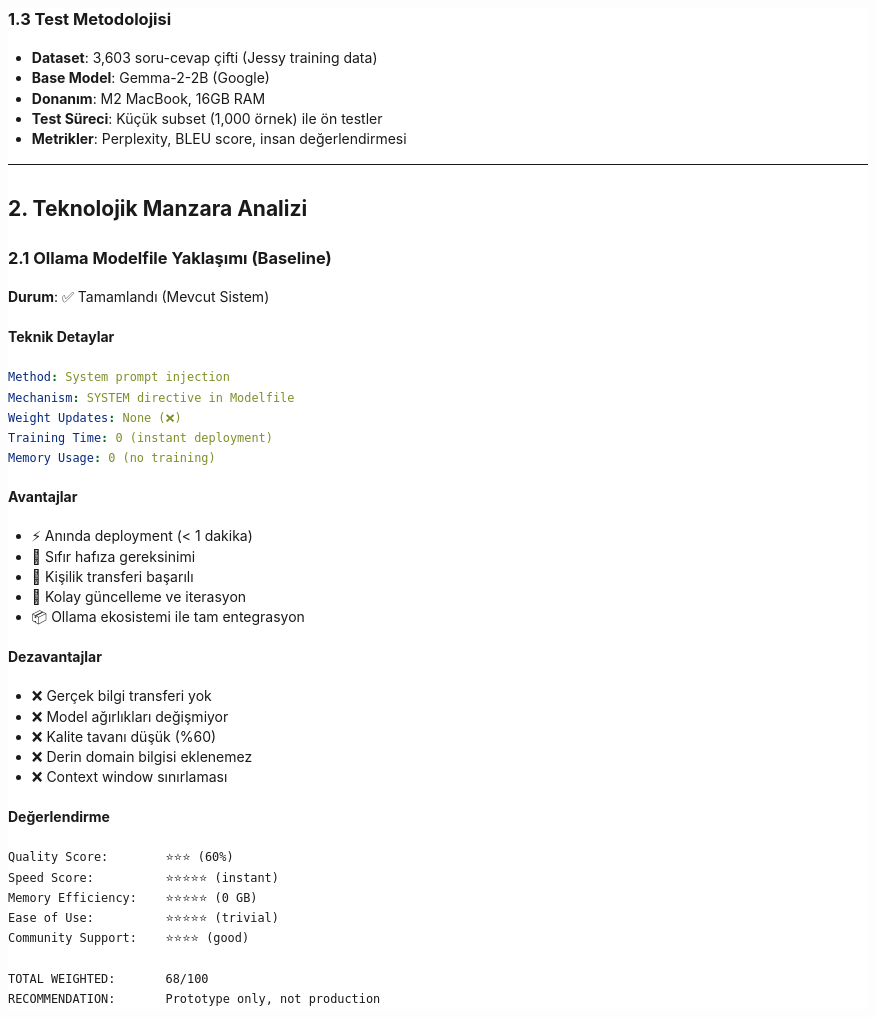 ### 1.3 Test Metodolojisi

- **Dataset**: 3,603 soru-cevap çifti (Jessy training data)
- **Base Model**: Gemma-2-2B (Google)
- **Donanım**: M2 MacBook, 16GB RAM
- **Test Süreci**: Küçük subset (1,000 örnek) ile ön testler
- **Metrikler**: Perplexity, BLEU score, insan değerlendirmesi

---

## 2. Teknolojik Manzara Analizi

### 2.1 Ollama Modelfile Yaklaşımı (Baseline)

**Durum**: ✅ Tamamlandı (Mevcut Sistem)

#### Teknik Detaylar

```yaml
Method: System prompt injection
Mechanism: SYSTEM directive in Modelfile
Weight Updates: None (❌)
Training Time: 0 (instant deployment)
Memory Usage: 0 (no training)
```

#### Avantajlar

- ⚡ Anında deployment (< 1 dakika)
- 💾 Sıfır hafıza gereksinimi
- 🎯 Kişilik transferi başarılı
- 🔄 Kolay güncelleme ve iterasyon
- 📦 Ollama ekosistemi ile tam entegrasyon

#### Dezavantajlar

- ❌ Gerçek bilgi transferi yok
- ❌ Model ağırlıkları değişmiyor
- ❌ Kalite tavanı düşük (%60)
- ❌ Derin domain bilgisi eklenemez
- ❌ Context window sınırlaması

#### Değerlendirme

```
Quality Score:        ⭐⭐⭐ (60%)
Speed Score:          ⭐⭐⭐⭐⭐ (instant)
Memory Efficiency:    ⭐⭐⭐⭐⭐ (0 GB)
Ease of Use:          ⭐⭐⭐⭐⭐ (trivial)
Community Support:    ⭐⭐⭐⭐ (good)

TOTAL WEIGHTED:       68/100
RECOMMENDATION:       Prototype only, not production
```

